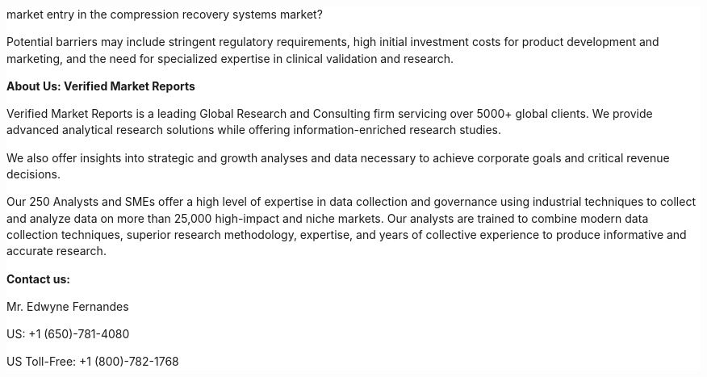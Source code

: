market entry in the compression recovery systems market?</h2><p>Potential barriers may include stringent regulatory requirements, high initial investment costs for product development and marketing, and the need for specialized expertise in clinical validation and research.</p></body></html><p id="" class=""><strong>About Us: Verified Market Reports</strong></p><p id="" class="">Verified Market Reports is a leading Global Research and Consulting firm servicing over 5000+ global clients. We provide advanced analytical research solutions while offering information-enriched research studies.</p><p id="" class="">We also offer insights into strategic and growth analyses and data necessary to achieve corporate goals and critical revenue decisions.</p><p id="" class="">Our 250 Analysts and SMEs offer a high level of expertise in data collection and governance using industrial techniques to collect and analyze data on more than 25,000 high-impact and niche markets. Our analysts are trained to combine modern data collection techniques, superior research methodology, expertise, and years of collective experience to produce informative and accurate research.</p><p id="" class=""><strong>Contact us:</strong></p><p id="" class="">Mr. Edwyne Fernandes</p><p id="" class="">US: +1 (650)-781-4080</p><p id="" class="">US Toll-Free: +1 (800)-782-1768</p>
